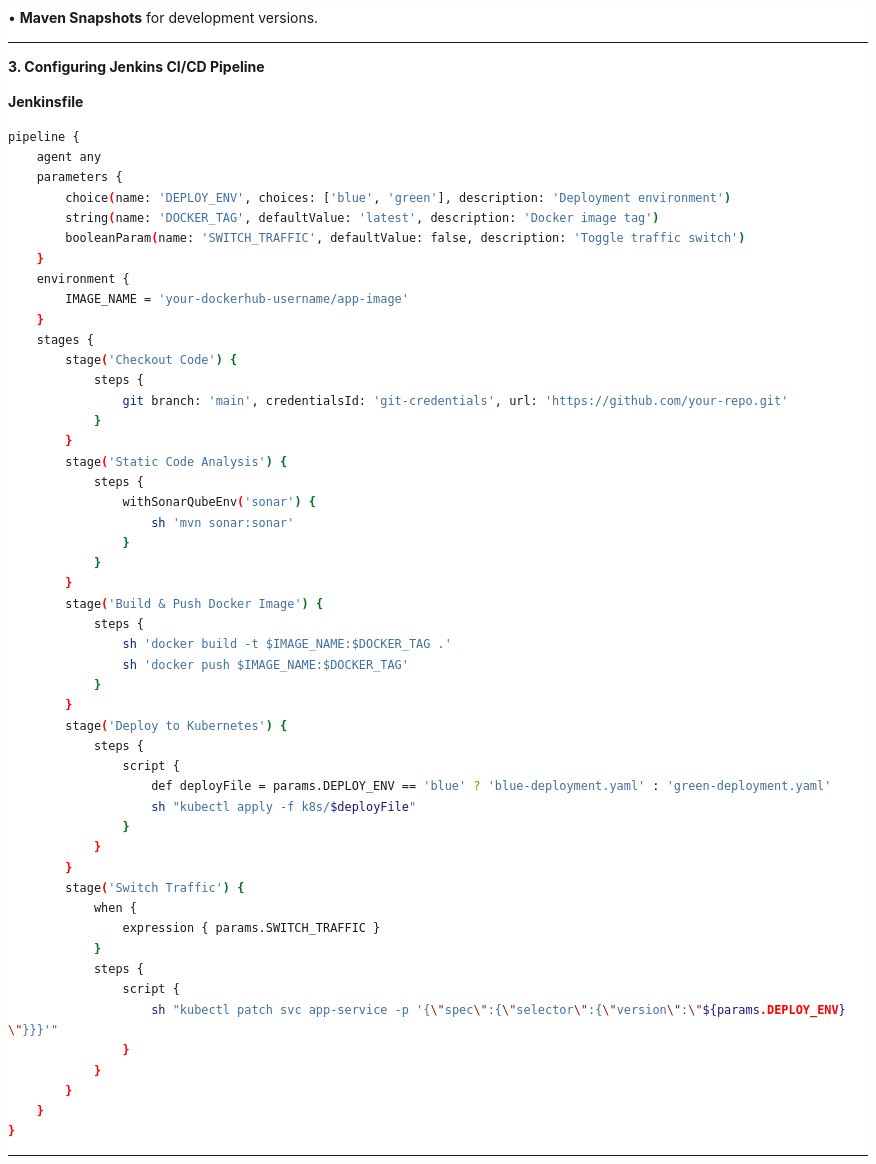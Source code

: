 •	**Maven Snapshots** for development versions.

---

**3. Configuring Jenkins CI/CD Pipeline**

**Jenkinsfile**

```sh
pipeline {
    agent any
    parameters {
        choice(name: 'DEPLOY_ENV', choices: ['blue', 'green'], description: 'Deployment environment')
        string(name: 'DOCKER_TAG', defaultValue: 'latest', description: 'Docker image tag')
        booleanParam(name: 'SWITCH_TRAFFIC', defaultValue: false, description: 'Toggle traffic switch')
    }
    environment {
        IMAGE_NAME = 'your-dockerhub-username/app-image'
    }
    stages {
        stage('Checkout Code') {
            steps {
                git branch: 'main', credentialsId: 'git-credentials', url: 'https://github.com/your-repo.git'
            }
        }
        stage('Static Code Analysis') {
            steps {
                withSonarQubeEnv('sonar') {
                    sh 'mvn sonar:sonar'
                }
            }
        }
        stage('Build & Push Docker Image') {
            steps {
                sh 'docker build -t $IMAGE_NAME:$DOCKER_TAG .'
                sh 'docker push $IMAGE_NAME:$DOCKER_TAG'
            }
        }
        stage('Deploy to Kubernetes') {
            steps {
                script {
                    def deployFile = params.DEPLOY_ENV == 'blue' ? 'blue-deployment.yaml' : 'green-deployment.yaml'
                    sh "kubectl apply -f k8s/$deployFile"
                }
            }
        }
        stage('Switch Traffic') {
            when {
                expression { params.SWITCH_TRAFFIC }
            }
            steps {
                script {
                    sh "kubectl patch svc app-service -p '{\"spec\":{\"selector\":{\"version\":\"${params.DEPLOY_ENV}\"}}}'"
                }
            }
        }
    }
}
```

---